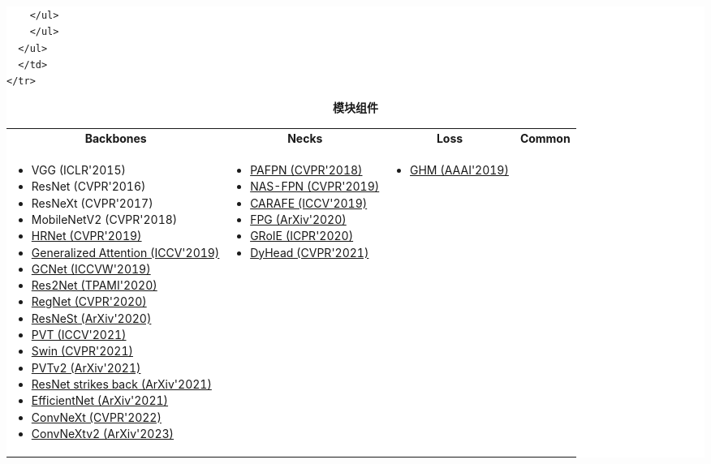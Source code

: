         </ul>
        </ul>
      </ul>
      </td>
    </tr>
</td>
    </tr>
  </tbody>
</table>

<div align="center">
  <b>模块组件</b>
</div>
<table align="center">
  <tbody>
    <tr align="center" valign="bottom">
      <td>
        <b>Backbones</b>
      </td>
      <td>
        <b>Necks</b>
      </td>
      <td>
        <b>Loss</b>
      </td>
      <td>
        <b>Common</b>
      </td>
    </tr>
    <tr valign="top">
      <td>
      <ul>
        <li>VGG (ICLR'2015)</li>
        <li>ResNet (CVPR'2016)</li>
        <li>ResNeXt (CVPR'2017)</li>
        <li>MobileNetV2 (CVPR'2018)</li>
        <li><a href="configs/hrnet">HRNet (CVPR'2019)</a></li>
        <li><a href="configs/empirical_attention">Generalized Attention (ICCV'2019)</a></li>
        <li><a href="configs/gcnet">GCNet (ICCVW'2019)</a></li>
        <li><a href="configs/res2net">Res2Net (TPAMI'2020)</a></li>
        <li><a href="configs/regnet">RegNet (CVPR'2020)</a></li>
        <li><a href="configs/resnest">ResNeSt (ArXiv'2020)</a></li>
        <li><a href="configs/pvt">PVT (ICCV'2021)</a></li>
        <li><a href="configs/swin">Swin (CVPR'2021)</a></li>
        <li><a href="configs/pvt">PVTv2 (ArXiv'2021)</a></li>
        <li><a href="configs/resnet_strikes_back">ResNet strikes back (ArXiv'2021)</a></li>
        <li><a href="configs/efficientnet">EfficientNet (ArXiv'2021)</a></li>
        <li><a href="configs/convnext">ConvNeXt (CVPR'2022)</a></li>
        <li><a href="projects/ConvNeXt-V2">ConvNeXtv2 (ArXiv'2023)</a></li>
      </ul>
      </td>
      <td>
      <ul>
        <li><a href="configs/pafpn">PAFPN (CVPR'2018)</a></li>
        <li><a href="configs/nas_fpn">NAS-FPN (CVPR'2019)</a></li>
        <li><a href="configs/carafe">CARAFE (ICCV'2019)</a></li>
        <li><a href="configs/fpg">FPG (ArXiv'2020)</a></li>
        <li><a href="configs/groie">GRoIE (ICPR'2020)</a></li>
        <li><a href="configs/dyhead">DyHead (CVPR'2021)</a></li>
      </ul>
      </td>
      <td>
        <ul>
          <li><a href="configs/ghm">GHM (AAAI'2019)</a></li>